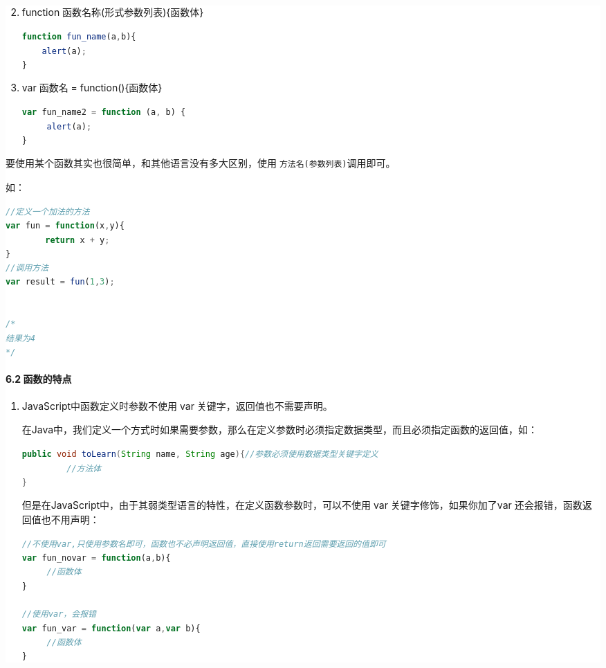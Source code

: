 2. function 函数名称(形式参数列表){函数体}

   ```javascript
   function fun_name(a,b){
       alert(a);
   }
   ```

3. var 函数名 = function(){函数体}

   ```javascript
   var fun_name2 = function (a, b) {
   		alert(a);
   }
   ```

要使用某个函数其实也很简单，和其他语言没有多大区别，使用 `方法名(参数列表)`调用即可。

如：

```javascript
//定义一个加法的方法
var fun = function(x,y){
		return x + y;
}
//调用方法
var result = fun(1,3);


/*
结果为4
*/
```



#### 6.2 函数的特点

1. JavaScript中函数定义时参数不使用 var 关键字，返回值也不需要声明。

   在Java中，我们定义一个方式时如果需要参数，那么在定义参数时必须指定数据类型，而且必须指定函数的返回值，如：

   ```java
   public void toLearn(String name, String age){//参数必须使用数据类型关键字定义
   			//方法体
   }
   ```

   但是在JavaScript中，由于其弱类型语言的特性，在定义函数参数时，可以不使用 var 关键字修饰，如果你加了var 还会报错，函数返回值也不用声明：

   ```javascript
   //不使用var,只使用参数名即可，函数也不必声明返回值，直接使用return返回需要返回的值即可
   var fun_novar = function(a,b){
   		//函数体
   }
   
   //使用var，会报错
   var fun_var = function(var a,var b){
   		//函数体
   }
   ```
